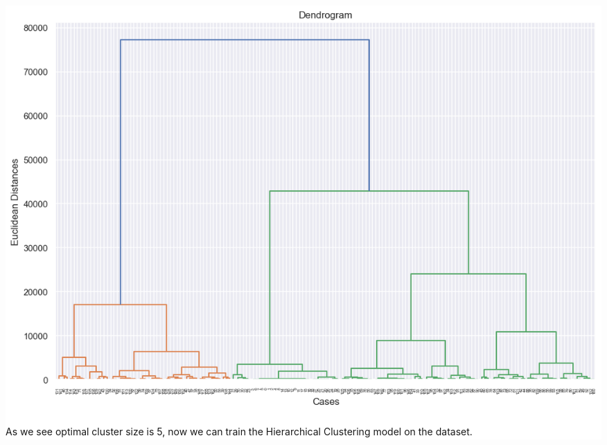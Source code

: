   <img src="images/output_145_0.png" alt="Image">
</p>

As we see optimal cluster size is 5, now we can train the Hierarchical Clustering model on the dataset.

<p align="center">